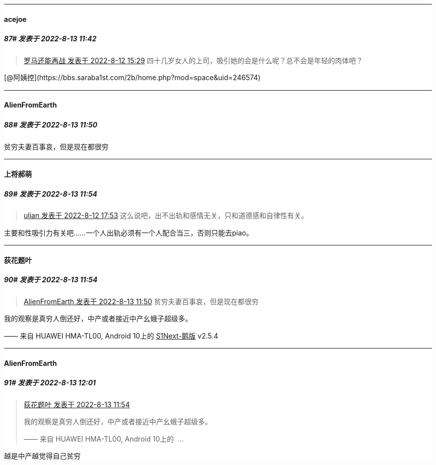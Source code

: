 *****

####  acejoe  
##### 87#       发表于 2022-8-13 11:42

<blockquote><a href="httphttps://bbs.saraba1st.com/2b/forum.php?mod=redirect&amp;goto=findpost&amp;pid=57034835&amp;ptid=2086514" target="_blank">罗马还能再战 发表于 2022-8-12 15:29</a>
四十几岁女人的上司，吸引她的会是什么呢？总不会是年轻的肉体吧？</blockquote>
[@阿姨控](https://bbs.saraba1st.com/2b/home.php?mod=space&amp;uid=246574)



*****

####  AlienFromEarth  
##### 88#       发表于 2022-8-13 11:50

贫穷夫妻百事哀，但是现在都很穷



*****

####  上将郝萌  
##### 89#       发表于 2022-8-13 11:54

<blockquote><a href="httphttps://bbs.saraba1st.com/2b/forum.php?mod=redirect&amp;goto=findpost&amp;pid=57036684&amp;ptid=2086514" target="_blank">ulian 发表于 2022-8-12 17:53</a>
这么说吧，出不出轨和感情无关，只和道德感和自律性有关。</blockquote>
主要和性吸引力有关吧……一个人出轨必须有一个人配合当三，否则只能去piao。

*****

####  荻花题叶  
##### 90#       发表于 2022-8-13 11:54

<blockquote><a href="httphttps://bbs.saraba1st.com/2b/forum.php?mod=redirect&amp;goto=findpost&amp;pid=57045752&amp;ptid=2086514" target="_blank">AlienFromEarth 发表于 2022-8-13 11:50</a>
贫穷夫妻百事哀，但是现在都很穷</blockquote>
我的观察是真穷人倒还好，中产或者接近中产幺蛾子超级多。

—— 来自 HUAWEI HMA-TL00, Android 10上的 [S1Next-鹅版](https://github.com/ykrank/S1-Next/releases) v2.5.4



*****

####  AlienFromEarth  
##### 91#       发表于 2022-8-13 12:01

<blockquote><a href="httphttps://bbs.saraba1st.com/2b/forum.php?mod=redirect&amp;goto=findpost&amp;pid=57045786&amp;ptid=2086514" target="_blank">荻花题叶 发表于 2022-8-13 11:54</a>

我的观察是真穷人倒还好，中产或者接近中产幺蛾子超级多。

—— 来自 HUAWEI HMA-TL00, Android 10上的  ...</blockquote>
越是中产越觉得自己贫穷
